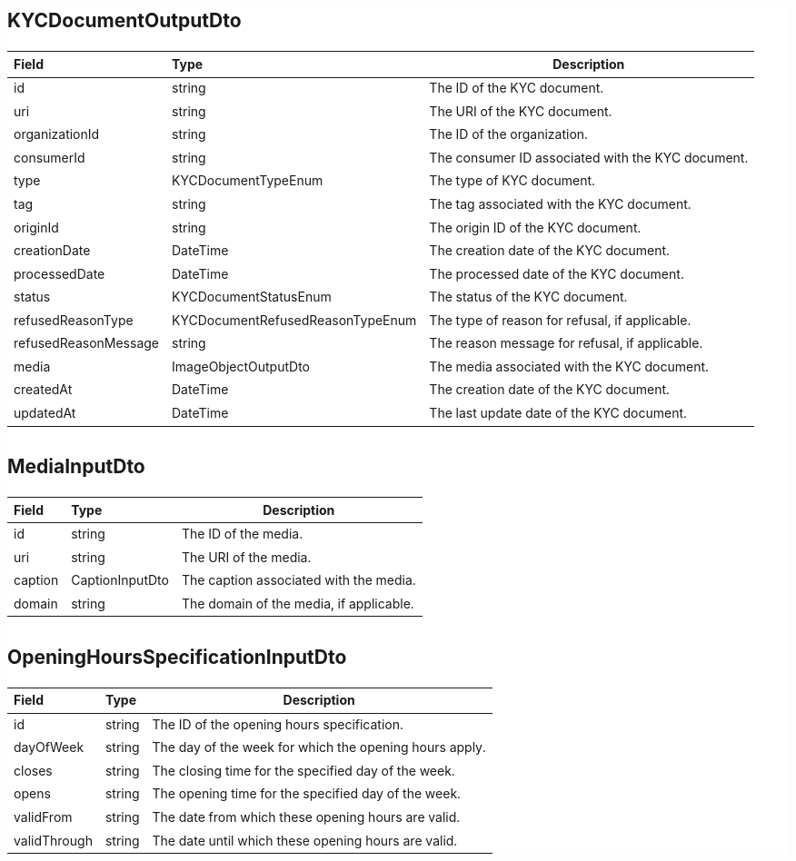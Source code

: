 ## KYCDocumentOutputDto

| Field                | Type                             | Description                                       |
| :------------------- | :------------------------------- | ------------------------------------------------- |
| id                   | string                           | The ID of the KYC document.                       |
| uri                  | string                           | The URI of the KYC document.                      |
| organizationId       | string                           | The ID of the organization.                       |
| consumerId           | string                           | The consumer ID associated with the KYC document. |
| type                 | KYCDocumentTypeEnum              | The type of KYC document.                         |
| tag                  | string                           | The tag associated with the KYC document.         |
| originId             | string                           | The origin ID of the KYC document.                |
| creationDate         | DateTime                         | The creation date of the KYC document.            |
| processedDate        | DateTime                         | The processed date of the KYC document.           |
| status               | KYCDocumentStatusEnum            | The status of the KYC document.                   |
| refusedReasonType    | KYCDocumentRefusedReasonTypeEnum | The type of reason for refusal, if applicable.    |
| refusedReasonMessage | string                           | The reason message for refusal, if applicable.    |
| media                | ImageObjectOutputDto             | The media associated with the KYC document.       |
| createdAt            | DateTime                         | The creation date of the KYC document.            |
| updatedAt            | DateTime                         | The last update date of the KYC document.         |

## MediaInputDto

| Field   | Type            | Description                             |
| :------ | :-------------- | --------------------------------------- |
| id      | string          | The ID of the media.                    |
| uri     | string          | The URI of the media.                   |
| caption | CaptionInputDto | The caption associated with the media.  |
| domain  | string          | The domain of the media, if applicable. |

## OpeningHoursSpecificationInputDto

| Field        | Type   | Description                                            |
| :----------- | :----- | ------------------------------------------------------ |
| id           | string | The ID of the opening hours specification.             |
| dayOfWeek    | string | The day of the week for which the opening hours apply. |
| closes       | string | The closing time for the specified day of the week.    |
| opens        | string | The opening time for the specified day of the week.    |
| validFrom    | string | The date from which these opening hours are valid.     |
| validThrough | string | The date until which these opening hours are valid.    |
